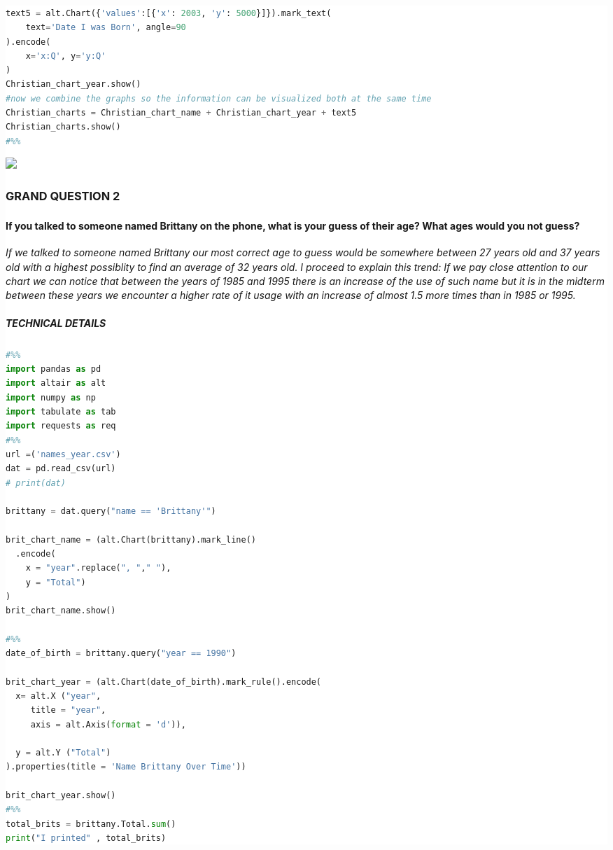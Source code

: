 ```python 
text5 = alt.Chart({'values':[{'x': 2003, 'y': 5000}]}).mark_text(
    text='Date I was Born', angle=90
).encode(
    x='x:Q', y='y:Q'
)
Christian_chart_year.show()
#now we combine the graphs so the information can be visualized both at the same time 
Christian_charts = Christian_chart_name + Christian_chart_year + text5
Christian_charts.show()
#%%
```
![](Christian_charts.png)

### GRAND QUESTION 2
#### If you talked to someone named Brittany on the phone, what is your guess of their age? What ages would you not guess?
_If we talked to someone named Brittany our most correct age to guess would be somewhere between 27 years old and 37 years old with a highest possiblity to find an average of 32 years old. I proceed to explain this trend: 
If we pay close attention to our chart we can notice that between the years of 1985 and 1995 there is an increase of the use of such name but it is in the midterm between these years we encounter a higher rate of it usage with an increase of almost 1.5 more times than in 1985 or 1995._

##### TECHNICAL DETAILS

```python 
#%%
import pandas as pd 
import altair as alt
import numpy as np
import tabulate as tab
import requests as req 
#%%
url =('names_year.csv')
dat = pd.read_csv(url) 
# print(dat)

brittany = dat.query("name == 'Brittany'")

brit_chart_name = (alt.Chart(brittany).mark_line()
  .encode(
    x = "year".replace(", "," "),
    y = "Total")
)
brit_chart_name.show() 

#%%
date_of_birth = brittany.query("year == 1990")

brit_chart_year = (alt.Chart(date_of_birth).mark_rule().encode(
  x= alt.X ("year",
     title = "year",
     axis = alt.Axis(format = 'd')),

  y = alt.Y ("Total")
).properties(title = 'Name Brittany Over Time'))

brit_chart_year.show()
#%%
total_brits = brittany.Total.sum()
print("I printed" , total_brits)
```